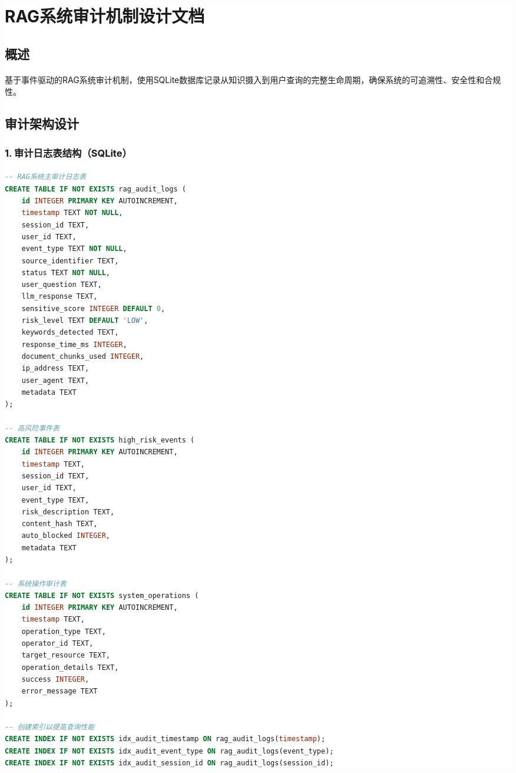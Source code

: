 # RAG系统审计机制设计文档

## 概述

基于事件驱动的RAG系统审计机制，使用SQLite数据库记录从知识摄入到用户查询的完整生命周期，确保系统的可追溯性、安全性和合规性。

## 审计架构设计

### 1. 审计日志表结构（SQLite）

```sql
-- RAG系统主审计日志表
CREATE TABLE IF NOT EXISTS rag_audit_logs (
    id INTEGER PRIMARY KEY AUTOINCREMENT,
    timestamp TEXT NOT NULL,
    session_id TEXT,
    user_id TEXT,
    event_type TEXT NOT NULL,
    source_identifier TEXT,
    status TEXT NOT NULL,
    user_question TEXT,
    llm_response TEXT,
    sensitive_score INTEGER DEFAULT 0,
    risk_level TEXT DEFAULT 'LOW',
    keywords_detected TEXT,
    response_time_ms INTEGER,
    document_chunks_used INTEGER,
    ip_address TEXT,
    user_agent TEXT,
    metadata TEXT
);

-- 高风险事件表
CREATE TABLE IF NOT EXISTS high_risk_events (
    id INTEGER PRIMARY KEY AUTOINCREMENT,
    timestamp TEXT,
    session_id TEXT,
    user_id TEXT,
    event_type TEXT,
    risk_description TEXT,
    content_hash TEXT,
    auto_blocked INTEGER,
    metadata TEXT
);

-- 系统操作审计表
CREATE TABLE IF NOT EXISTS system_operations (
    id INTEGER PRIMARY KEY AUTOINCREMENT,
    timestamp TEXT,
    operation_type TEXT,
    operator_id TEXT,
    target_resource TEXT,
    operation_details TEXT,
    success INTEGER,
    error_message TEXT
);

-- 创建索引以提高查询性能
CREATE INDEX IF NOT EXISTS idx_audit_timestamp ON rag_audit_logs(timestamp);
CREATE INDEX IF NOT EXISTS idx_audit_event_type ON rag_audit_logs(event_type);
CREATE INDEX IF NOT EXISTS idx_audit_session_id ON rag_audit_logs(session_id);
```